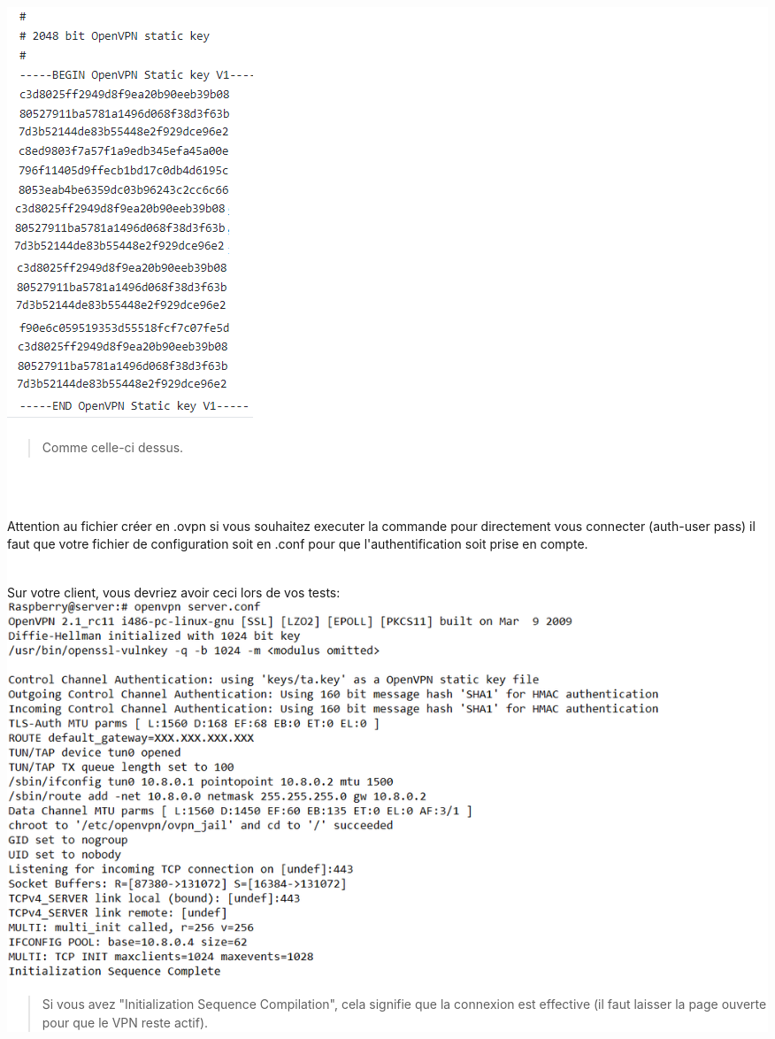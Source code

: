 ![alt text](https://github.com/Tadeu-Luc/Routeur_Wifi_VPN/blob/master/img/OpenVPN/TLS.png)
>Comme celle-ci dessus.
<br>
<br>




Attention au fichier créer en .ovpn si vous souhaitez executer la commande pour directement vous connecter (auth-user pass) il faut que votre fichier de configuration soit en .conf pour que l'authentification soit prise en compte.
<br>
<br>


Sur votre client, vous devriez avoir ceci lors de vos tests:
<br>
![alt text](https://github.com/Tadeu-Luc/Routeur_Wifi_VPN/blob/master/img/OpenVPN/connexion%20client.png)
>Si vous avez "Initialization Sequence Compilation", cela signifie que la connexion est effective (il faut laisser la page ouverte pour que le VPN reste actif).

